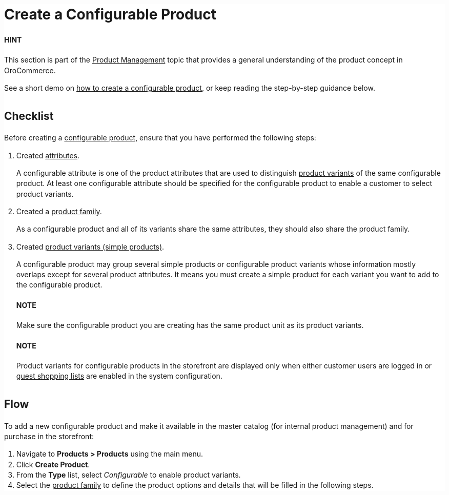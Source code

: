 <a id="products-products-create-config-product"></a>

# Create a Configurable Product

#### HINT
This section is part of the [Product Management](../../../concept-guides/catalog-promotions/product-management/index.md#concept-guides-product-management) topic that provides a general understanding of the product concept in OroCommerce.

See a short demo on <a href="https://academy.oroinc.com/media-library/create-configurable-products" target="_blank">how to create a configurable product</a>, or keep reading the step-by-step guidance below.

<iframe width="560" height="315" src="https://www.youtube.com/embed/V3yhUw-Tc_U" frameborder="0" allowfullscreen></iframe>

## Checklist

Before creating a [configurable product](../../../glossary.md#term-Configurable-Product), ensure that you have performed the following steps:

1. Created [attributes](../product-attributes/index.md#products-product-attributes-create).

   A configurable attribute is one of the product attributes that are used to distinguish [product variants](index.md#doc-products-actions-create) of the same configurable product. At least one configurable attribute should be specified for the configurable product to enable a customer to select product variants.
2. Created a [product family](../product-families/create.md#product-product-families-create).

   As a configurable product and all of its variants share the same attributes, they should also share the product family.
3. Created [product variants (simple products)](create-simple.md#products-products-create-simple-product).

   A configurable product may group several simple products or configurable product variants whose information mostly overlaps except for several product attributes. It means you must create a simple product for each variant you want to add to the configurable product.

   #### NOTE
   Make sure the configurable product you are creating has the same product unit as its product variants.

   #### NOTE
   Product variants for configurable products in the storefront are displayed only when either customer users are logged in or [guest shopping lists](../../../concept-guides/administration/guests/index.md#sys-conf-commerce-guest) are enabled in the system configuration.

## Flow

To add a new configurable product and make it available in the master catalog (for internal product management) and for purchase in the storefront:

1. Navigate to **Products > Products** using the main menu.
2. Click **Create Product**.
3. From the **Type** list, select *Configurable* to enable product variants.
4. Select the [product family](../product-families/index.md#products-product-families) to define the product options and details that will be filled in the following steps.
